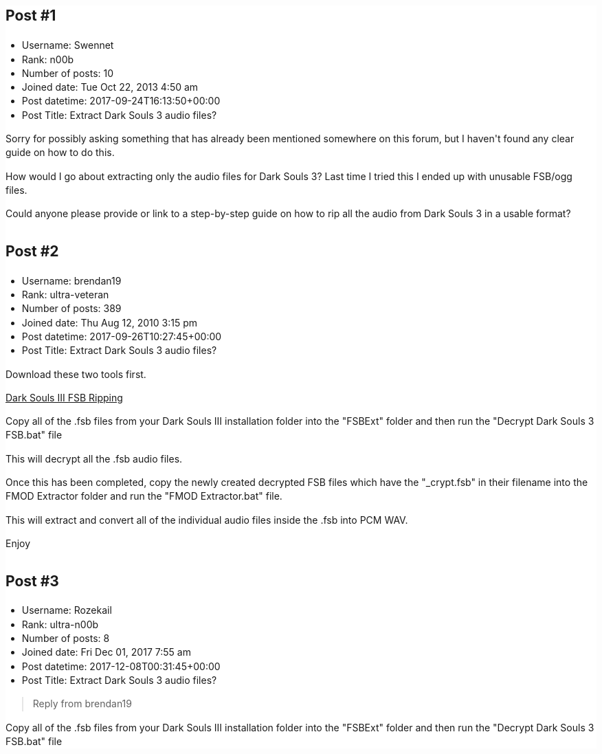 ## Post #1
- Username: Swennet
- Rank: n00b
- Number of posts: 10
- Joined date: Tue Oct 22, 2013 4:50 am
- Post datetime: 2017-09-24T16:13:50+00:00
- Post Title: Extract Dark Souls 3 audio files?

Sorry for possibly asking something that has already been mentioned somewhere on this forum, but I haven't found any clear guide on how to do this.

How would I go about extracting only the audio files for Dark Souls 3? Last time I tried this I ended up with unusable FSB/ogg files.

Could anyone please provide or link to a step-by-step guide on how to rip all the audio from Dark Souls 3 in a usable format?
## Post #2
- Username: brendan19
- Rank: ultra-veteran
- Number of posts: 389
- Joined date: Thu Aug 12, 2010 3:15 pm
- Post datetime: 2017-09-26T10:27:45+00:00
- Post Title: Extract Dark Souls 3 audio files?

Download these two tools first.

[Dark Souls III FSB Ripping](https://mega.nz/#!BQ8XWaRL!Ca0uxvnQC7wUgiKAO9X1TK4nB4bDpT-D7fzOH2zf1iI)

Copy all of the .fsb files from your Dark Souls III installation folder into the "FSBExt" folder and then run the "Decrypt Dark Souls 3 FSB.bat" file

This will decrypt all the .fsb audio files.

Once this has been completed, copy the newly created decrypted FSB files which have the "_crypt.fsb" in their filename into the FMOD Extractor folder and run the "FMOD Extractor.bat" file.

This will extract and convert all of the individual audio files inside the .fsb into PCM WAV.

Enjoy
## Post #3
- Username: Rozekail
- Rank: ultra-n00b
- Number of posts: 8
- Joined date: Fri Dec 01, 2017 7:55 am
- Post datetime: 2017-12-08T00:31:45+00:00
- Post Title: Extract Dark Souls 3 audio files?

> Reply from brendan19
>
> 

Copy all of the .fsb files from your Dark Souls III installation folder into the "FSBExt" folder and then run the "Decrypt Dark Souls 3 FSB.bat" file

